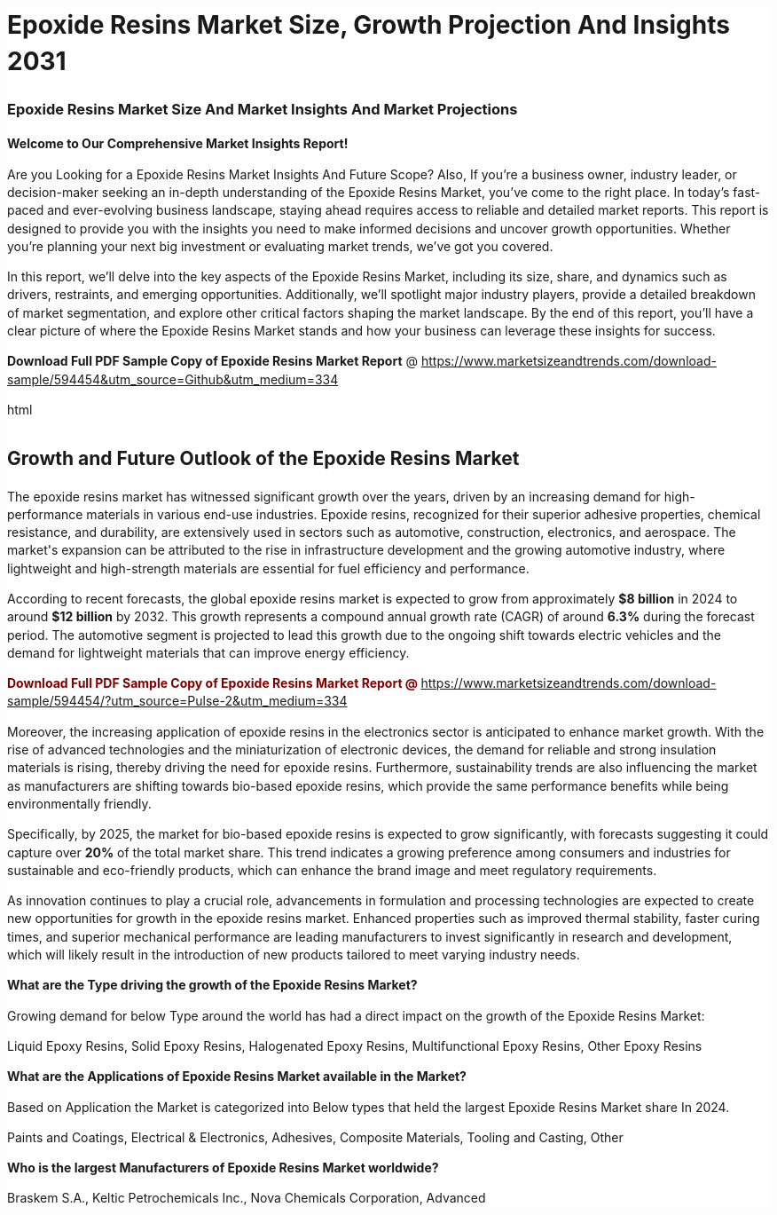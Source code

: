 <h1> Epoxide Resins Market Size, Growth Projection And Insights 2031</h1><div class="" data-test-id=""><h3><span class="">Epoxide Resins Market Size And Market Insights And Market Projections</span></h3></div><div class="" data-test-id=""><p><strong>Welcome to Our Comprehensive Market Insights Report!</strong></p><p>Are you Looking for a Epoxide Resins Market Insights And Future Scope? Also, If you&rsquo;re a business owner, industry leader, or decision-maker seeking an in-depth understanding of the Epoxide Resins Market, you&rsquo;ve come to the right place. In today&rsquo;s fast-paced and ever-evolving business landscape, staying ahead requires access to reliable and detailed market reports. This report is designed to provide you with the insights you need to make informed decisions and uncover growth opportunities. Whether you&rsquo;re planning your next big investment or evaluating market trends, we&rsquo;ve got you covered.</p><p>In this report, we&rsquo;ll delve into the key aspects of the Epoxide Resins Market, including its size, share, and dynamics such as drivers, restraints, and emerging opportunities. Additionally, we&rsquo;ll spotlight major industry players, provide a detailed breakdown of market segmentation, and explore other critical factors shaping the market landscape. By the end of this report, you&rsquo;ll have a clear picture of where the Epoxide Resins Market stands and how your business can leverage these insights for success.</p><p><strong>Download Full PDF Sample Copy of Epoxide Resins Market Report</strong> @ <a href="https://www.marketsizeandtrends.com/download-sample/594454&utm_source=Github&utm_medium=334" target="_blank">https://www.marketsizeandtrends.com/download-sample/594454&utm_source=Github&utm_medium=334</a></p></div><div class="" data-test-id=""><p><span class="">html<h2>Growth and Future Outlook of the Epoxide Resins Market</h2><p>The epoxide resins market has witnessed significant growth over the years, driven by an increasing demand for high-performance materials in various end-use industries. Epoxide resins, recognized for their superior adhesive properties, chemical resistance, and durability, are extensively used in sectors such as automotive, construction, electronics, and aerospace. The market's expansion can be attributed to the rise in infrastructure development and the growing automotive industry, where lightweight and high-strength materials are essential for fuel efficiency and performance.</p><p>According to recent forecasts, the global epoxide resins market is expected to grow from approximately <strong>$8 billion</strong> in 2024 to around <strong>$12 billion</strong> by 2032. This growth represents a compound annual growth rate (CAGR) of around <strong>6.3%</strong> during the forecast period. The automotive segment is projected to lead this growth due to the ongoing shift towards electric vehicles and the demand for lightweight materials that can improve energy efficiency.</p><p><strong><span style="color: #800000;">Download Full PDF Sample Copy of Epoxide Resins Market Report @</span>&nbsp;</strong><a href="https://www.marketsizeandtrends.com/download-sample/594454/?utm_source=Pulse-2&amp;utm_medium=334">https://www.marketsizeandtrends.com/download-sample/594454/?utm_source=Pulse-2&amp;utm_medium=334</a></p><p>Moreover, the increasing application of epoxide resins in the electronics sector is anticipated to enhance market growth. With the rise of advanced technologies and the miniaturization of electronic devices, the demand for reliable and strong insulation materials is rising, thereby driving the need for epoxide resins. Furthermore, sustainability trends are also influencing the market as manufacturers are shifting towards bio-based epoxide resins, which provide the same performance benefits while being environmentally friendly.</p><p>Specifically, by 2025, the market for bio-based epoxide resins is expected to grow significantly, with forecasts suggesting it could capture over <strong>20%</strong> of the total market share. This trend indicates a growing preference among consumers and industries for sustainable and eco-friendly products, which can enhance the brand image and meet regulatory requirements.</p><p>As innovation continues to play a crucial role, advancements in formulation and processing technologies are expected to create new opportunities for growth in the epoxide resins market. Enhanced properties such as improved thermal stability, faster curing times, and superior mechanical performance are leading manufacturers to invest significantly in research and development, which will likely result in the introduction of new products tailored to meet varying industry needs.</p></span></p><p><strong><span class="">What are the&nbsp;Type driving the growth of the Epoxide Resins Market?</span></strong></p></div><div class="" data-test-id=""><p><span class="">Growing demand for below Type around the world has had a direct impact on the growth of the Epoxide Resins Market:</span></p></div><div class="" data-test-id=""><p>Liquid Epoxy Resins, Solid Epoxy Resins, Halogenated Epoxy Resins, Multifunctional Epoxy Resins, Other Epoxy Resins</p><p><span class=""><strong>What are the&nbsp;Applications&nbsp;of Epoxide Resins Market available in the Market?</strong></span></p></div><div class="" data-test-id=""><p><span class="">Based on Application the Market is categorized into Below types that held the largest Epoxide Resins Market share In 2024.</span></p></div><div class="" data-test-id=""><p><span class="">Paints and Coatings, Electrical & Electronics, Adhesives, Composite Materials, Tooling and Casting, Other</span></p><p><span class=""><strong>Who is the largest Manufacturers of Epoxide Resins Market worldwide?</strong></span></p></div><div class="" data-test-id=""><p><span class="">Braskem S.A., Keltic Petrochemicals Inc., Nova Chemicals Corporation, Advanced